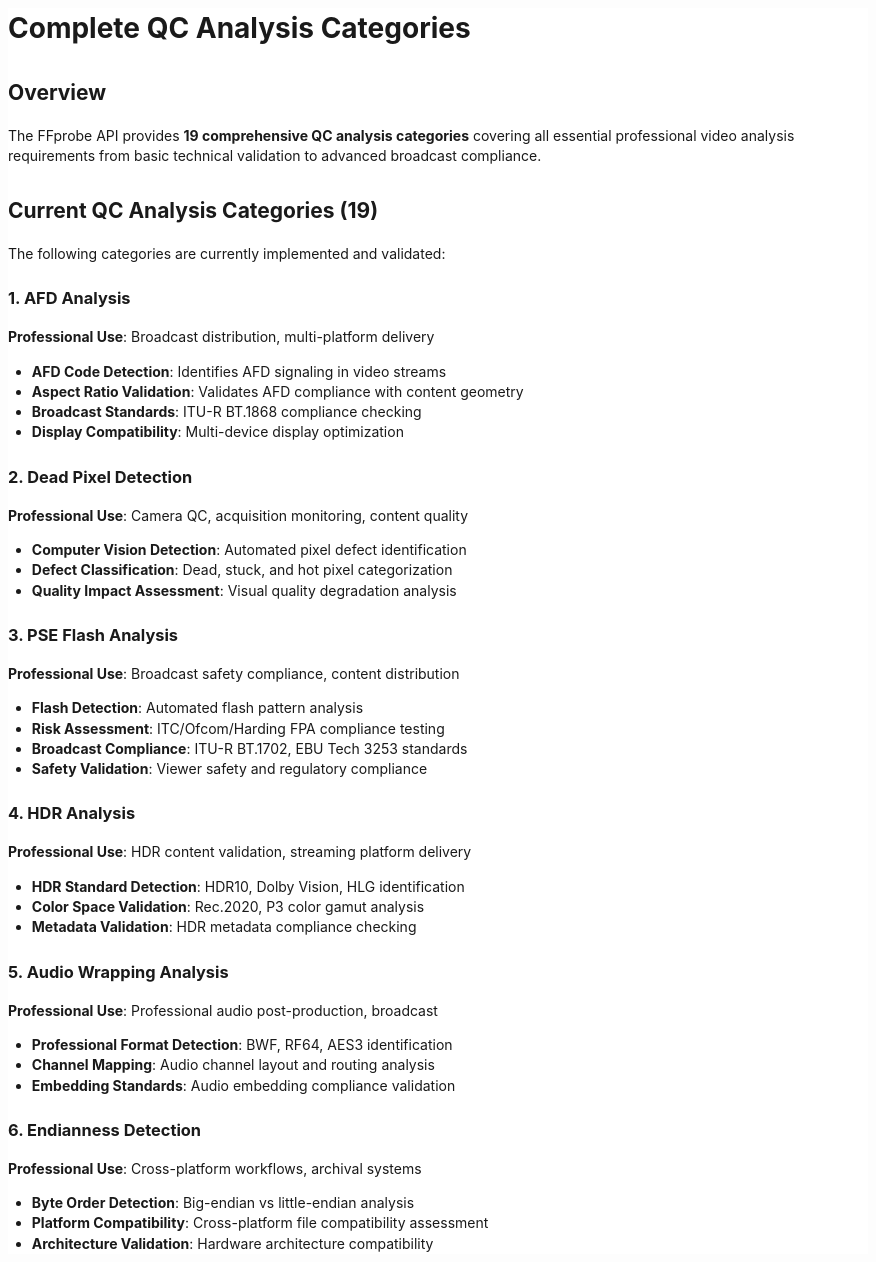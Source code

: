 # Complete QC Analysis Categories

## Overview

The FFprobe API provides **19 comprehensive QC analysis categories** covering all essential professional video analysis requirements from basic technical validation to advanced broadcast compliance.

## Current QC Analysis Categories (19)

The following categories are currently implemented and validated:

### 1. AFD Analysis
**Professional Use**: Broadcast distribution, multi-platform delivery
- **AFD Code Detection**: Identifies AFD signaling in video streams
- **Aspect Ratio Validation**: Validates AFD compliance with content geometry
- **Broadcast Standards**: ITU-R BT.1868 compliance checking
- **Display Compatibility**: Multi-device display optimization

### 2. Dead Pixel Detection
**Professional Use**: Camera QC, acquisition monitoring, content quality
- **Computer Vision Detection**: Automated pixel defect identification
- **Defect Classification**: Dead, stuck, and hot pixel categorization
- **Quality Impact Assessment**: Visual quality degradation analysis

### 3. PSE Flash Analysis
**Professional Use**: Broadcast safety compliance, content distribution
- **Flash Detection**: Automated flash pattern analysis
- **Risk Assessment**: ITC/Ofcom/Harding FPA compliance testing
- **Broadcast Compliance**: ITU-R BT.1702, EBU Tech 3253 standards
- **Safety Validation**: Viewer safety and regulatory compliance

### 4. HDR Analysis
**Professional Use**: HDR content validation, streaming platform delivery
- **HDR Standard Detection**: HDR10, Dolby Vision, HLG identification
- **Color Space Validation**: Rec.2020, P3 color gamut analysis
- **Metadata Validation**: HDR metadata compliance checking

### 5. Audio Wrapping Analysis
**Professional Use**: Professional audio post-production, broadcast
- **Professional Format Detection**: BWF, RF64, AES3 identification
- **Channel Mapping**: Audio channel layout and routing analysis
- **Embedding Standards**: Audio embedding compliance validation

### 6. Endianness Detection
**Professional Use**: Cross-platform workflows, archival systems
- **Byte Order Detection**: Big-endian vs little-endian analysis
- **Platform Compatibility**: Cross-platform file compatibility assessment
- **Architecture Validation**: Hardware architecture compatibility
